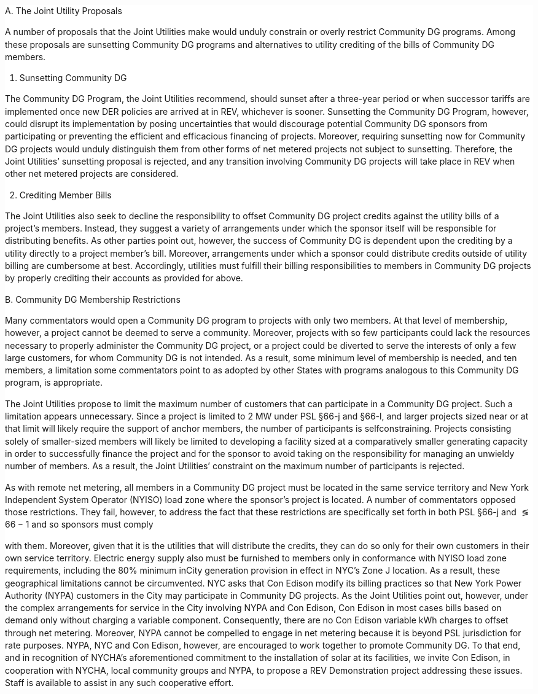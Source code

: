 A. The Joint Utility Proposals  

A number of proposals that the Joint Utilities make would unduly constrain or overly restrict Community DG programs. Among these proposals are sunsetting Community DG programs and alternatives to utility crediting of the bills of Community DG members.  

1. Sunsetting Community DG  

The Community DG Program, the Joint Utilities recommend, should sunset after a three-year period or when successor tariffs are implemented once new DER policies are arrived at in REV, whichever is sooner.  Sunsetting the Community DG Program, however, could disrupt its implementation by posing uncertainties that would discourage potential Community DG sponsors from participating or preventing the efficient and efficacious financing of projects.  Moreover, requiring sunsetting now for Community DG projects would unduly distinguish them from other forms of net metered projects not subject to sunsetting.  Therefore, the Joint Utilities’ sunsetting proposal is rejected, and any transition involving Community DG projects will take place in REV when other net metered projects are considered.  

2. Crediting Member Bills  

The Joint Utilities also seek to decline the responsibility to offset Community DG project credits against the utility bills of a project’s members.  Instead, they suggest a variety of arrangements under which the sponsor itself will be responsible for distributing benefits.  As other parties point out, however, the success of Community DG is dependent upon the crediting by a utility directly to a project member’s bill. Moreover, arrangements under which a sponsor could distribute credits outside of utility billing are cumbersome at best. Accordingly, utilities must fulfill their billing responsibilities to members in Community DG projects by properly crediting their accounts as provided for above.  

B.  Community DG Membership Restrictions  

Many commentators would open a Community DG program to projects with only two members.  At that level of membership, however, a project cannot be deemed to serve a community. Moreover, projects with so few participants could lack the resources necessary to properly administer the Community DG project, or a project could be diverted to serve the interests of only a few large customers, for whom Community DG is not intended.  As a result, some minimum level of membership is needed, and ten members, a limitation some commentators point to as adopted by other States with programs analogous to this Community DG program, is appropriate.  

The Joint Utilities propose to limit the maximum number of customers that can participate in a Community DG project.  Such a limitation appears unnecessary.  Since a project is limited to 2 MW under PSL §66-j and §66-l, and larger projects sized near or at that limit will likely require the support of anchor members, the number of participants is selfconstraining.  Projects consisting solely of smaller-sized members will likely be limited to developing a facility sized at a comparatively smaller generating capacity in order to successfully finance the project and for the sponsor to avoid taking on the responsibility for managing an unwieldy number of members.  As a result, the Joint Utilities’ constraint on the maximum number of participants is rejected.  

As with remote net metering, all members in a Community DG project must be located in the same service territory and New York Independent System Operator (NYISO) load zone where the sponsor’s project is located.  A number of commentators opposed those restrictions.  They fail, however, to address the fact that these restrictions are specifically set forth in both PSL §66-j and $\lessgtr66-1$ and so sponsors must comply  

with them.  Moreover, given that it is the utilities that will distribute the credits, they can do so only for their own customers in their own service territory.  Electric energy supply also must be furnished to members only in conformance with NYISO load zone requirements, including the $80\%$ minimum inCity generation provision in effect in NYC’s Zone J location. As a result, these geographical limitations cannot be circumvented. NYC asks that Con Edison modify its billing practices so that New York Power Authority (NYPA) customers in the City may participate in Community DG projects.  As the Joint Utilities point out, however, under the complex arrangements for service in the City involving NYPA and Con Edison, Con Edison in most cases bills based on demand only without charging a variable component.  Consequently, there are no Con Edison variable kWh charges to offset through net metering.  Moreover, NYPA cannot be compelled to engage in net metering because it is beyond PSL jurisdiction for rate purposes.  NYPA, NYC and Con Edison, however, are encouraged to work together to promote Community DG.  To that end, and in recognition of NYCHA’s aforementioned commitment to the installation of solar at its facilities, we invite Con Edison, in cooperation with NYCHA, local community groups and NYPA, to propose a REV Demonstration project addressing these issues.  Staff is available to assist in any such cooperative effort.  